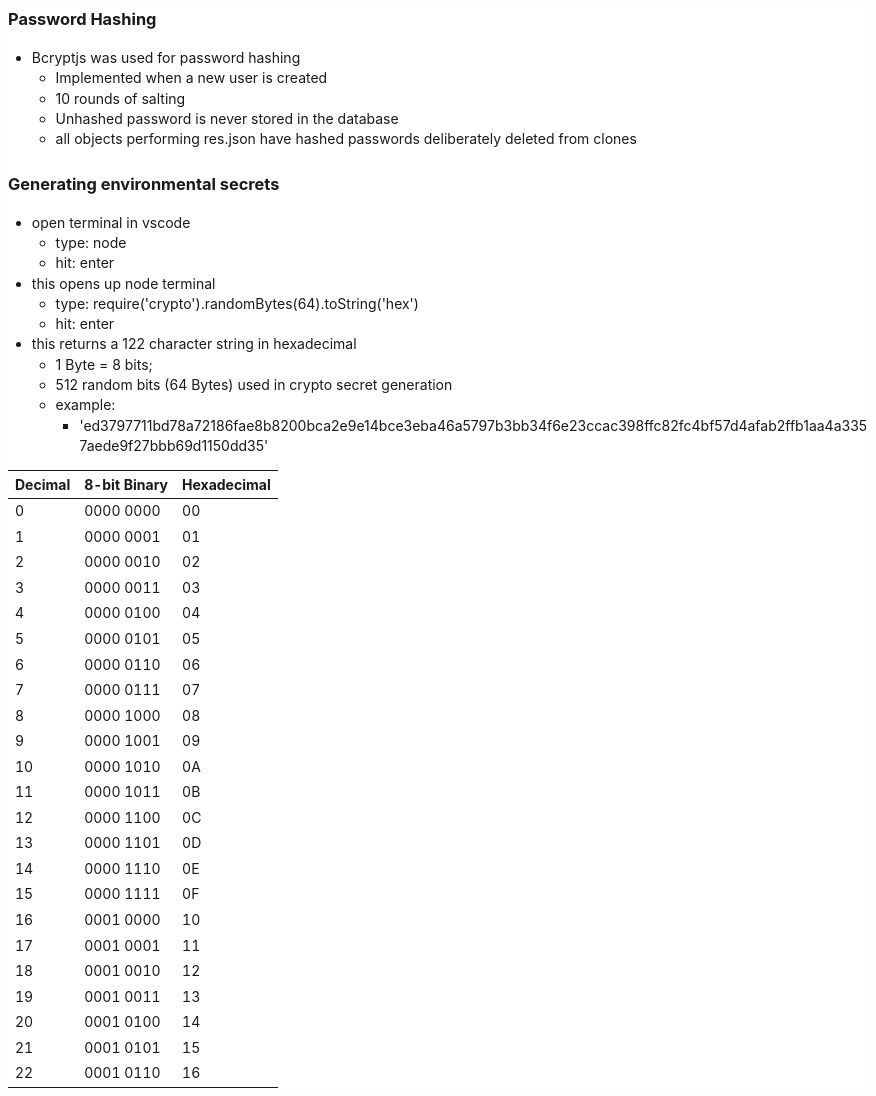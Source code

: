 ### Password Hashing

- Bcryptjs was used for password hashing
  - Implemented when a new user is created
  - 10 rounds of salting
  - Unhashed password is never stored in the database
  - all objects performing res.json have hashed passwords deliberately deleted from clones

### Generating environmental secrets

- open terminal in vscode
  - type: node
  - hit: enter
- this opens up node terminal
  - type: require('crypto').randomBytes(64).toString('hex')
  - hit: enter
- this returns a 122 character string in hexadecimal
  - 1 Byte = 8 bits;
  - 512 random bits (64 Bytes) used in crypto secret generation
  - example:
    - 'ed3797711bd78a72186fae8b8200bca2e9e14bce3eba46a5797b3bb34f6e23ccac398ffc82fc4bf57d4afab2ffb1aa4a3357aede9f27bbb69d1150dd35'

| Decimal | 8-bit Binary | Hexadecimal |
| ------- | ------------ | ----------- |
| 0       | 0000 0000    | 00          |
| 1       | 0000 0001    | 01          |
| 2       | 0000 0010    | 02          |
| 3       | 0000 0011    | 03          |
| 4       | 0000 0100    | 04          |
| 5       | 0000 0101    | 05          |
| 6       | 0000 0110    | 06          |
| 7       | 0000 0111    | 07          |
| 8       | 0000 1000    | 08          |
| 9       | 0000 1001    | 09          |
| 10      | 0000 1010    | 0A          |
| 11      | 0000 1011    | 0B          |
| 12      | 0000 1100    | 0C          |
| 13      | 0000 1101    | 0D          |
| 14      | 0000 1110    | 0E          |
| 15      | 0000 1111    | 0F          |
| 16      | 0001 0000    | 10          |
| 17      | 0001 0001    | 11          |
| 18      | 0001 0010    | 12          |
| 19      | 0001 0011    | 13          |
| 20      | 0001 0100    | 14          |
| 21      | 0001 0101    | 15          |
| 22      | 0001 0110    | 16          |